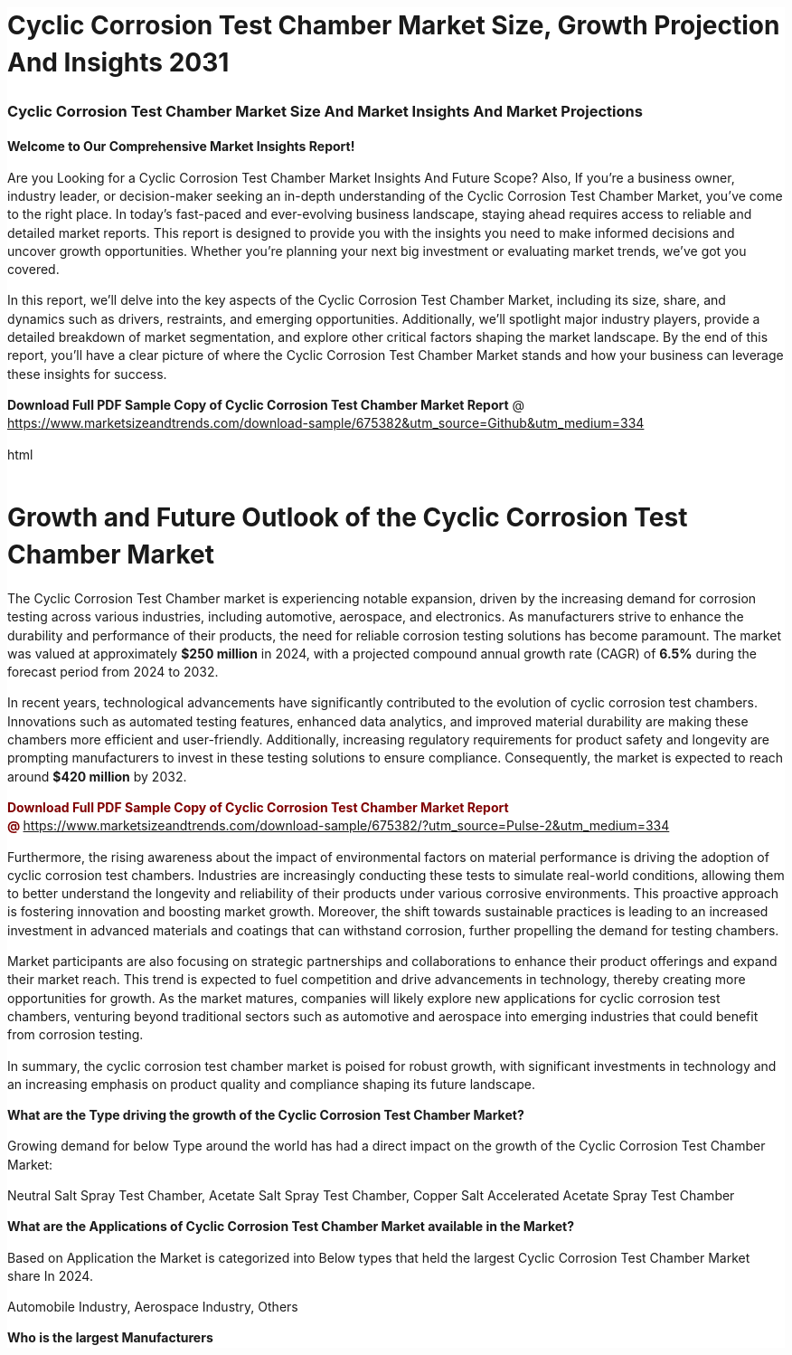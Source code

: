 <h1>Cyclic Corrosion Test Chamber Market Size, Growth Projection And Insights 2031</h1><div class="" data-test-id=""><h3><span class="">Cyclic Corrosion Test Chamber Market Size And Market Insights And Market Projections</span></h3></div><div class="" data-test-id=""><p><strong>Welcome to Our Comprehensive Market Insights Report!</strong></p><p>Are you Looking for a Cyclic Corrosion Test Chamber Market Insights And Future Scope? Also, If you&rsquo;re a business owner, industry leader, or decision-maker seeking an in-depth understanding of the Cyclic Corrosion Test Chamber Market, you&rsquo;ve come to the right place. In today&rsquo;s fast-paced and ever-evolving business landscape, staying ahead requires access to reliable and detailed market reports. This report is designed to provide you with the insights you need to make informed decisions and uncover growth opportunities. Whether you&rsquo;re planning your next big investment or evaluating market trends, we&rsquo;ve got you covered.</p><p>In this report, we&rsquo;ll delve into the key aspects of the Cyclic Corrosion Test Chamber Market, including its size, share, and dynamics such as drivers, restraints, and emerging opportunities. Additionally, we&rsquo;ll spotlight major industry players, provide a detailed breakdown of market segmentation, and explore other critical factors shaping the market landscape. By the end of this report, you&rsquo;ll have a clear picture of where the Cyclic Corrosion Test Chamber Market stands and how your business can leverage these insights for success.</p><p><strong>Download Full PDF Sample Copy of Cyclic Corrosion Test Chamber Market Report</strong> @ <a href="https://www.marketsizeandtrends.com/download-sample/675382&utm_source=Github&utm_medium=334" target="_blank">https://www.marketsizeandtrends.com/download-sample/675382&utm_source=Github&utm_medium=334</a></p></div><div class="" data-test-id=""><p><span class="">html<h1>Growth and Future Outlook of the Cyclic Corrosion Test Chamber Market</h1><p>The Cyclic Corrosion Test Chamber market is experiencing notable expansion, driven by the increasing demand for corrosion testing across various industries, including automotive, aerospace, and electronics. As manufacturers strive to enhance the durability and performance of their products, the need for reliable corrosion testing solutions has become paramount. The market was valued at approximately <strong>$250 million</strong> in 2024, with a projected compound annual growth rate (CAGR) of <strong>6.5%</strong> during the forecast period from 2024 to 2032.</p><p>In recent years, technological advancements have significantly contributed to the evolution of cyclic corrosion test chambers. Innovations such as automated testing features, enhanced data analytics, and improved material durability are making these chambers more efficient and user-friendly. Additionally, increasing regulatory requirements for product safety and longevity are prompting manufacturers to invest in these testing solutions to ensure compliance. Consequently, the market is expected to reach around <strong>$420 million</strong> by 2032.</p><p> </p><p><strong><span style="color: #800000;">Download Full PDF Sample Copy of Cyclic Corrosion Test Chamber Market Report @</span>&nbsp;</strong><a href="https://www.marketsizeandtrends.com/download-sample/675382/?utm_source=Pulse-2&amp;utm_medium=334">https://www.marketsizeandtrends.com/download-sample/675382/?utm_source=Pulse-2&amp;utm_medium=334</a></p></p><p>Furthermore, the rising awareness about the impact of environmental factors on material performance is driving the adoption of cyclic corrosion test chambers. Industries are increasingly conducting these tests to simulate real-world conditions, allowing them to better understand the longevity and reliability of their products under various corrosive environments. This proactive approach is fostering innovation and boosting market growth. Moreover, the shift towards sustainable practices is leading to an increased investment in advanced materials and coatings that can withstand corrosion, further propelling the demand for testing chambers.</p><p>Market participants are also focusing on strategic partnerships and collaborations to enhance their product offerings and expand their market reach. This trend is expected to fuel competition and drive advancements in technology, thereby creating more opportunities for growth. As the market matures, companies will likely explore new applications for cyclic corrosion test chambers, venturing beyond traditional sectors such as automotive and aerospace into emerging industries that could benefit from corrosion testing.</p><p>In summary, the cyclic corrosion test chamber market is poised for robust growth, with significant investments in technology and an increasing emphasis on product quality and compliance shaping its future landscape.</p></span></p><p><strong><span class="">What are the&nbsp;Type driving the growth of the Cyclic Corrosion Test Chamber Market?</span></strong></p></div><div class="" data-test-id=""><p><span class="">Growing demand for below Type around the world has had a direct impact on the growth of the Cyclic Corrosion Test Chamber Market:</span></p></div><div class="" data-test-id=""><p>Neutral Salt Spray Test Chamber, Acetate Salt Spray Test Chamber, Copper Salt Accelerated Acetate Spray Test Chamber</p><p><span class=""><strong>What are the&nbsp;Applications&nbsp;of Cyclic Corrosion Test Chamber Market available in the Market?</strong></span></p></div><div class="" data-test-id=""><p><span class="">Based on Application the Market is categorized into Below types that held the largest Cyclic Corrosion Test Chamber Market share In 2024.</span></p></div><div class="" data-test-id=""><p><span class="">Automobile Industry, Aerospace Industry, Others</span></p><p><span class=""><strong>Who is the largest Manufacturers